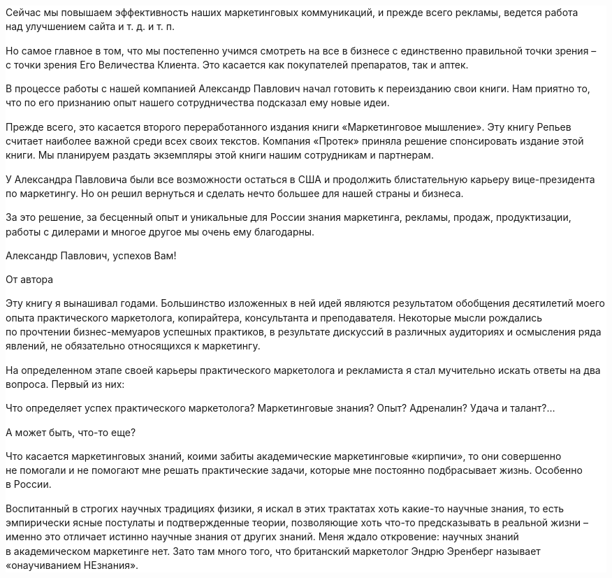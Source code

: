 Сейчас мы повышаем эффективность наших маркетинговых коммуникаций,
и прежде всего рекламы, ведется работа над улучшением сайта и т. д.
и т. п.

Но самое главное в том, что мы постепенно учимся смотреть на все
в бизнесе с единственно правильной точки зрения – с точки зрения Его
Величества Клиента. Это касается как покупателей препаратов,
так и аптек.

В процессе работы с нашей компанией Александр Павлович начал готовить
к переизданию свои книги. Нам приятно то, что по его признанию опыт
нашего сотрудничества подсказал ему новые идеи.

Прежде всего, это касается второго переработанного издания книги
«Маркетинговое мышление». Эту книгу Репьев считает наиболее важной среди
всех своих текстов. Компания «Протек» приняла решение спонсировать
издание этой книги. Мы планируем раздать экземпляры этой книги нашим
сотрудникам и партнерам.

У Александра Павловича были все возможности остаться в США и продолжить
блистательную карьеру вице-президента по маркетингу. Но он решил
вернуться и сделать нечто большее для нашей страны и бизнеса.

За это решение, за бесценный опыт и уникальные для России знания
маркетинга, рекламы, продаж, продуктизации, работы с дилерами и многое
другое мы очень ему благодарны.

Александр Павлович, успехов Вам!

От автора

Эту книгу я вынашивал годами. Большинство изложенных в ней идей являются
результатом обобщения десятилетий моего опыта практического маркетолога,
копирайтера, консультанта и преподавателя. Некоторые мысли рождались
по прочтении бизнес-мемуаров успешных практиков, в результате дискуссий
в различных аудиториях и осмысления ряда явлений, не обязательно
относящихся к маркетингу.

На определенном этапе своей карьеры практического маркетолога
и рекламиста я стал мучительно искать ответы на два вопроса. Первый
из них:

Что определяет успех практического маркетолога? Маркетинговые знания?
Опыт? Адреналин? Удача и талант?…

А может быть, что-то еще?

Что касается маркетинговых знаний, коими забиты академические
маркетинговые «кирпичи», то они совершенно не помогали и не помогают мне
решать практические задачи, которые мне постоянно подбрасывает жизнь.
Особенно в России.

Воспитанный в строгих научных традициях физики, я искал в этих трактатах
хоть какие-то научные знания, то есть эмпирически ясные постулаты
и подтвержденные теории, позволяющие хоть что-то предсказывать
в реальной жизни – именно это отличает истинно научные знания от других
знаний. Меня ждало откровение: научных знаний в академическом маркетинге
нет. Зато там много того, что британский маркетолог Эндрю Эренберг
называет «онаучиванием НЕзнания».
